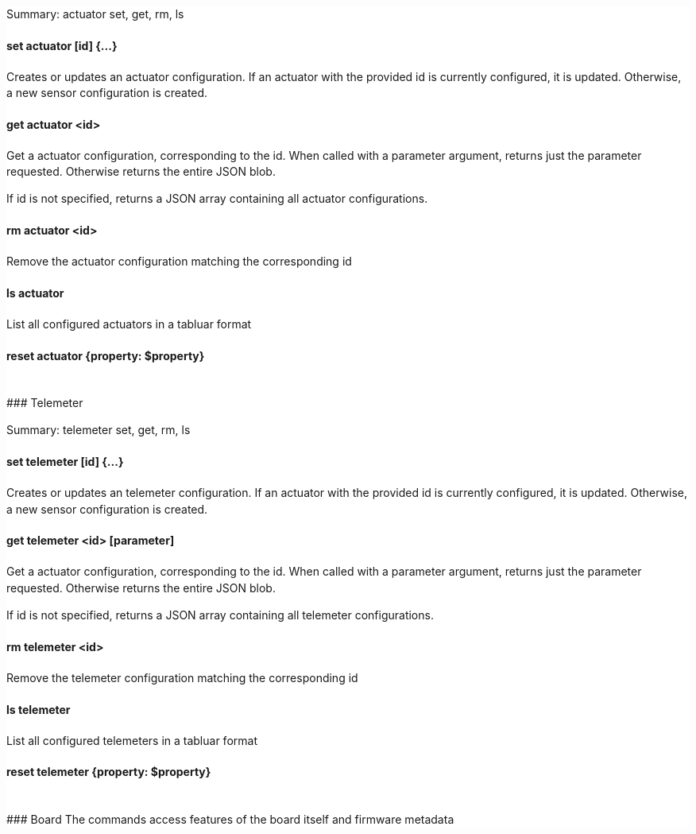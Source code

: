 Summary: actuator set, get, rm, ls

#### set actuator [id] {...}

Creates or updates an actuator configuration.  If an actuator with the provided id is currently configured, it is updated.  Otherwise, a new sensor configuration is created.

#### get actuator \<id>

Get a actuator configuration, corresponding to the id.  When called with a parameter argument, returns just the parameter requested.  Otherwise returns the entire JSON blob.

If id is not specified, returns a JSON array containing all actuator configurations.

#### rm actuator \<id>

Remove the actuator configuration matching the corresponding id

#### ls actuator

List all configured actuators in a tabluar format

#### reset actuator <id> {property: \$property}


<br/>
### Telemeter

Summary: telemeter set, get, rm, ls

#### set telemeter [id] {...}

Creates or updates an telemeter configuration.  If an actuator with the provided id is currently configured, it is updated.  Otherwise, a new sensor configuration is created.

#### get telemeter \<id> [parameter]

Get a actuator configuration, corresponding to the id.  When called with a parameter argument, returns just the parameter requested.  Otherwise returns the entire JSON blob.

If id is not specified, returns a JSON array containing all telemeter configurations.

#### rm telemeter \<id>

Remove the telemeter configuration matching the corresponding id

#### ls telemeter

List all configured telemeters in a tabluar format

#### reset telemeter <id> {property: \$property}


<br/>
### Board
The commands access features of the board itself and firmware metadata
